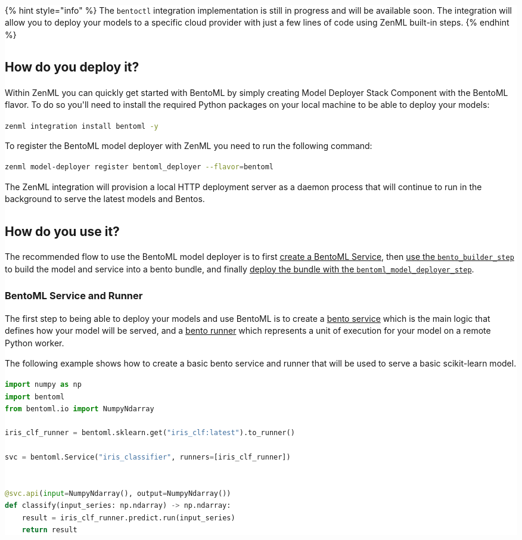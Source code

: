 {% hint style="info" %}
The `bentoctl` integration implementation is still in progress and will be available soon. The integration will allow
you to deploy your models to a specific cloud provider with just a few lines of code using ZenML built-in steps.
{% endhint %}

## How do you deploy it?

Within ZenML you can quickly get started with BentoML by simply creating Model Deployer Stack Component with the BentoML
flavor. To do so you'll need to install the required Python packages on your local machine to be able to deploy your
models:

```bash
zenml integration install bentoml -y
```

To register the BentoML model deployer with ZenML you need to run the following command:

```bash
zenml model-deployer register bentoml_deployer --flavor=bentoml
```

The ZenML integration will provision a local HTTP deployment server as a daemon process that will continue to run in the
background to serve the latest models and Bentos.

## How do you use it?

The recommended flow to use the BentoML model deployer is to first
[create a BentoML Service](#bentoml-service-and-runner),
then [use the `bento_builder_step`](#zenml-bento-builder-step) to build the
model and service into a bento bundle, and finally
[deploy the bundle with the `bentoml_model_deployer_step`](#zenml-bentoml-deployer-step).

### BentoML Service and Runner

The first step to being able to deploy your models and use BentoML is to create
a [bento service](https://docs.bentoml.org/en/latest/concepts/service.html) which is the main logic that defines how
your model will be served, and a [bento runner](https://docs.bentoml.org/en/latest/concepts/runner.html) which
represents a unit of execution for your model on a remote Python worker.

The following example shows how to create a basic bento service and runner that will be used to serve a basic
scikit-learn model.

```python
import numpy as np
import bentoml
from bentoml.io import NumpyNdarray

iris_clf_runner = bentoml.sklearn.get("iris_clf:latest").to_runner()

svc = bentoml.Service("iris_classifier", runners=[iris_clf_runner])


@svc.api(input=NumpyNdarray(), output=NumpyNdarray())
def classify(input_series: np.ndarray) -> np.ndarray:
    result = iris_clf_runner.predict.run(input_series)
    return result

```
